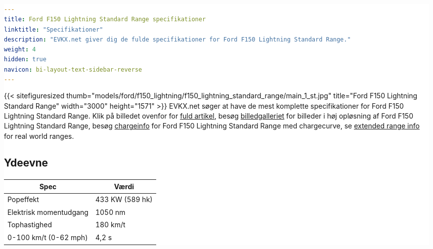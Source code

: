 ```yaml
---
title: Ford F150 Lightning Standard Range specifikationer
linktitle: "Specifikationer"
description: "EVKX.net giver dig de fulde specifikationer for Ford F150 Lightning Standard Range."
weight: 4
hidden: true
navicon: bi-layout-text-sidebar-reverse
---
```



{{< sitefiguresized thumb="models/ford/f150_lightning/f150_lightning_standard_range/main_1_st.jpg" title="Ford F150 Lightning Standard Range" width="3000" height="1571" >}}
EVKX.net søger at have de mest komplette specifikationer for Ford F150 Lightning Standard Range. Klik på billedet ovenfor for [fuld artikel](../), besøg [billedgalleriet](../gallery/) for billeder i høj opløsning af Ford F150 Lightning Standard Range, besøg [chargeinfo](../chargecurve/) for Ford F150 Lightning Standard Range med chargecurve, se [extended range info](../rangeandconsumption/) for real world ranges.


## Ydeevne

<table class="table table-striped border">
	<thead>
			<tr>
			<th>
				Spec
			</th>
			<th>
				Værdi
			</th>
			</tr>
	</thead>
	<tbody>
		<tr>
			<td>
				Popeffekt
			</td>
			<td>
				433 KW (589 hk)
			</td>
		</tr>
		<tr>
			<td>
				Elektrisk momentudgang
			</td>
			<td>
				1050 nm
			</td>
		</tr>
		<tr>
			<td>
				Tophastighed
			</td>
			<td>
				180 km/t
			</td>
		</tr>
		<tr>
			<td>
				0-100 km/t (0-62 mph)
			</td>
			<td>
				4,2 s